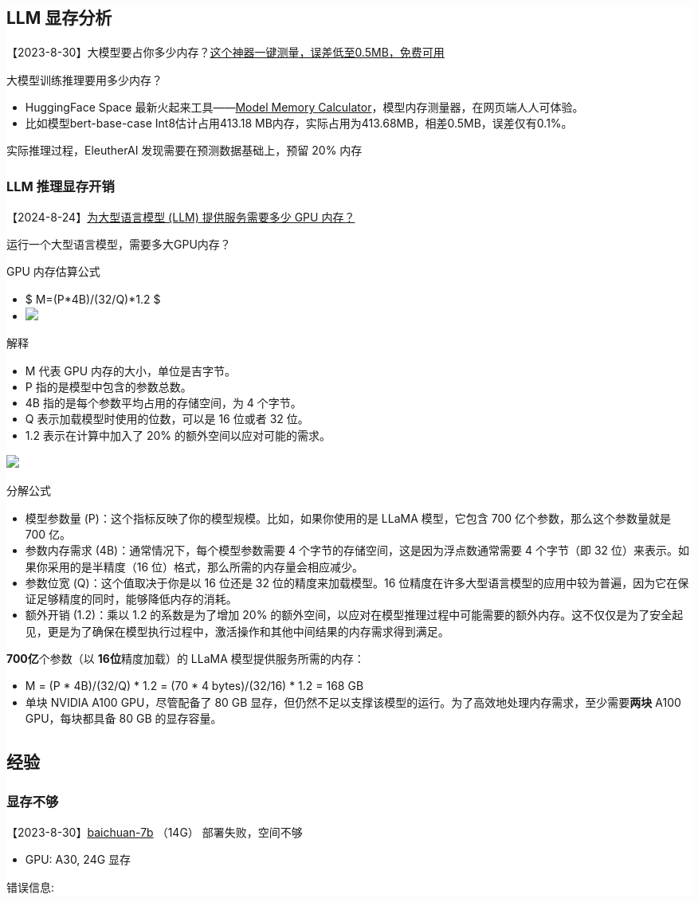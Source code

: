 ## LLM 显存分析

【2023-8-30】大模型要占你多少内存？[这个神器一键测量，误差低至0.5MB，免费可用](https://mp.weixin.qq.com/s/U4VpmHuKvHKu3AuwXM3PYw)

大模型训练推理要用多少内存？
- HuggingFace Space 最新火起来工具——[Model Memory Calculator](https://huggingface.co/spaces/hf-accelerate/model-memory-usage)，模型内存测量器，在网页端人人可体验。
- 比如模型bert-base-case Int8估计占用413.18 MB内存，实际占用为413.68MB，相差0.5MB，误差仅有0.1%。

实际推理过程，EleutherAI 发现需要在预测数据基础上，预留 20% 内存

### LLM 推理显存开销

【2024-8-24】[为大型语言模型 (LLM) 提供服务需要多少 GPU 内存？](https://zhuanlan.zhihu.com/p/716347923?utm_psn=1811748062424592385)

运行一个大型语言模型，需要多大GPU内存？

GPU 内存估算公式
- $ M=(P*4B)/(32/Q)*1.2 $
- ![](https://pic2.zhimg.com/80/v2-0b643b18fb67b7ea106b63b7d0e92101_1440w.webp)

解释
- M 代表 GPU 内存的大小，单位是吉字节。
- P 指的是模型中包含的参数总数。
- 4B 指的是每个参数平均占用的存储空间，为 4 个字节。
- Q 表示加载模型时使用的位数，可以是 16 位或者 32 位。
- 1.2 表示在计算中加入了 20% 的额外空间以应对可能的需求。


![](https://pic2.zhimg.com/80/v2-919d5943cf2ddcc5ffa23f93acaecf3b_1440w.webp)

分解公式
- 模型参数量 (P)：这个指标反映了你的模型规模。比如，如果你使用的是 LLaMA 模型，它包含 700 亿个参数，那么这个参数量就是 700 亿。
- 参数内存需求 (4B)：通常情况下，每个模型参数需要 4 个字节的存储空间，这是因为浮点数通常需要 4 个字节（即 32 位）来表示。如果你采用的是半精度（16 位）格式，那么所需的内存量会相应减少。
- 参数位宽 (Q)：这个值取决于你是以 16 位还是 32 位的精度来加载模型。16 位精度在许多大型语言模型的应用中较为普遍，因为它在保证足够精度的同时，能够降低内存的消耗。
- 额外开销 (1.2)：乘以 1.2 的系数是为了增加 20% 的额外空间，以应对在模型推理过程中可能需要的额外内存。这不仅仅是为了安全起见，更是为了确保在模型执行过程中，激活操作和其他中间结果的内存需求得到满足。

**700亿**个参数（以 **16位**精度加载）的 LLaMA 模型提供服务所需的内存：
- M = (P * 4B)/(32/Q) * 1.2 = (70 * 4 bytes)/(32/16) * 1.2 = 168 GB
- 单块 NVIDIA A100 GPU，尽管配备了 80 GB 显存，但仍然不足以支撑该模型的运行。为了高效地处理内存需求，至少需要**两块** A100 GPU，每块都具备 80 GB 的显存容量。

## 经验


### 显存不够

【2023-8-30】[baichuan-7b](https://huggingface.co/baichuan-inc/Baichuan-7B/tree/main) （14G） 部署失败，空间不够
- GPU: A30, 24G 显存

错误信息:
